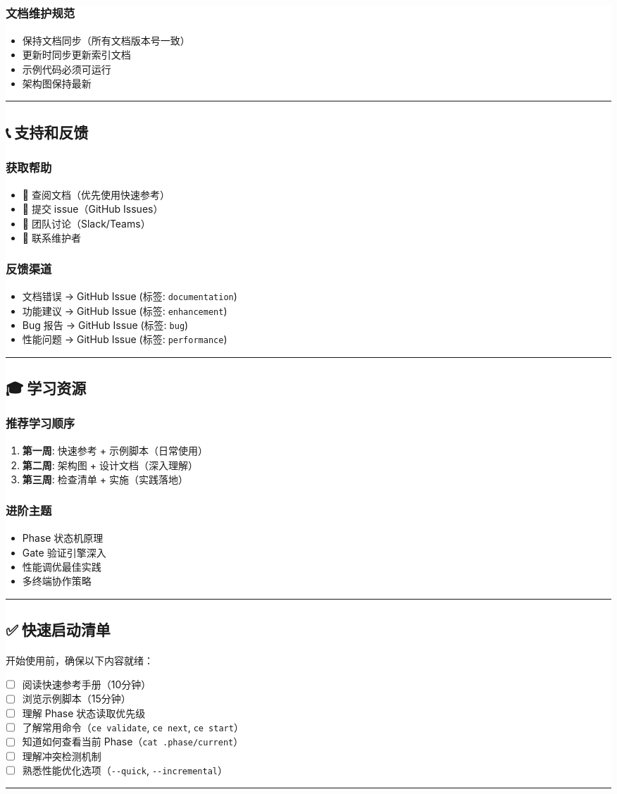 ### 文档维护规范
- 保持文档同步（所有文档版本号一致）
- 更新时同步更新索引文档
- 示例代码必须可运行
- 架构图保持最新

---

## 📞 支持和反馈

### 获取帮助
- 📖 查阅文档（优先使用快速参考）
- 💬 提交 issue（GitHub Issues）
- 👥 团队讨论（Slack/Teams）
- 📧 联系维护者

### 反馈渠道
- 文档错误 → GitHub Issue (标签: `documentation`)
- 功能建议 → GitHub Issue (标签: `enhancement`)
- Bug 报告 → GitHub Issue (标签: `bug`)
- 性能问题 → GitHub Issue (标签: `performance`)

---

## 🎓 学习资源

### 推荐学习顺序
1. **第一周**: 快速参考 + 示例脚本（日常使用）
2. **第二周**: 架构图 + 设计文档（深入理解）
3. **第三周**: 检查清单 + 实施（实践落地）

### 进阶主题
- Phase 状态机原理
- Gate 验证引擎深入
- 性能调优最佳实践
- 多终端协作策略

---

## ✅ 快速启动清单

开始使用前，确保以下内容就绪：

- [ ] 阅读快速参考手册（10分钟）
- [ ] 浏览示例脚本（15分钟）
- [ ] 理解 Phase 状态读取优先级
- [ ] 了解常用命令（`ce validate`, `ce next`, `ce start`）
- [ ] 知道如何查看当前 Phase（`cat .phase/current`）
- [ ] 理解冲突检测机制
- [ ] 熟悉性能优化选项（`--quick`, `--incremental`）

---